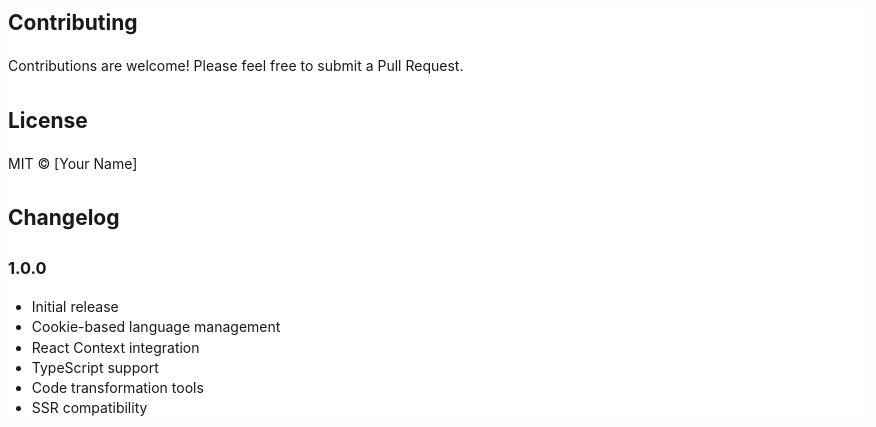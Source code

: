## Contributing

Contributions are welcome! Please feel free to submit a Pull Request.

## License

MIT © [Your Name]

## Changelog

### 1.0.0

- Initial release
- Cookie-based language management
- React Context integration
- TypeScript support
- Code transformation tools
- SSR compatibility
